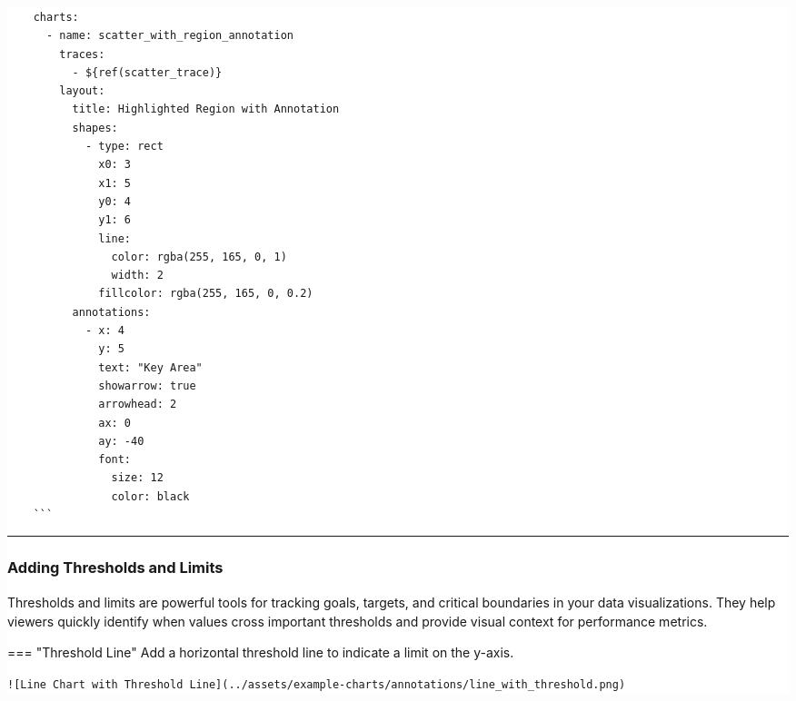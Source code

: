         charts:
          - name: scatter_with_region_annotation
            traces:
              - ${ref(scatter_trace)}
            layout:
              title: Highlighted Region with Annotation
              shapes:
                - type: rect
                  x0: 3
                  x1: 5
                  y0: 4
                  y1: 6
                  line:
                    color: rgba(255, 165, 0, 1)
                    width: 2
                  fillcolor: rgba(255, 165, 0, 0.2)
              annotations:
                - x: 4
                  y: 5
                  text: "Key Area"
                  showarrow: true
                  arrowhead: 2
                  ax: 0
                  ay: -40
                  font:
                    size: 12
                    color: black
        ```

---

### **Adding Thresholds and Limits**
Thresholds and limits are powerful tools for tracking goals, targets, and critical boundaries in your data visualizations. They help viewers quickly identify when values cross important thresholds and provide visual context for performance metrics.

=== "Threshold Line"
    Add a horizontal threshold line to indicate a limit on the y-axis.

    ![Line Chart with Threshold Line](../assets/example-charts/annotations/line_with_threshold.png)

